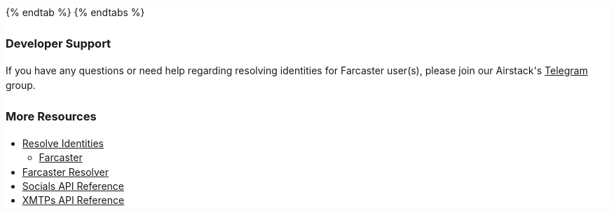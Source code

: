 {% endtab %}
{% endtabs %}

### Developer Support

If you have any questions or need help regarding resolving identities for Farcaster user(s), please join our Airstack's [Telegram](https://t.me/+1k3c2FR7z51mNDRh) group.

### More Resources

* [Resolve Identities](../resolve-identities/)
  * [Farcaster](../resolve-identities/farcaster.md)
* [Farcaster Resolver](broken-reference)
* [Socials API Reference](../../api-references/api-reference/socials-api.md)
* [XMTPs API Reference](../../api-references/api-reference/xmtps-api.md)
